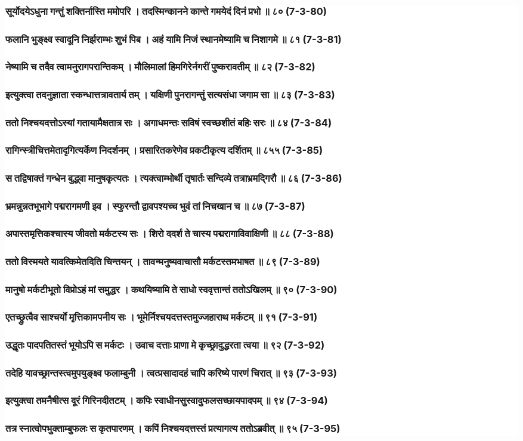 ### सूर्योदयेऽधुना गन्तुं शक्तिर्नास्ति ममोपरि । तदस्मिन्कानने कान्ते गमयेदं दिनं प्रभो ॥ ८० (7-3-80)

### फलानि भुङ्क्ष्व स्वादूनि निर्झराम्भः शुभं पिब । अहं यामि निजं स्थानमेष्यामि च निशागमे ॥ ८१ (7-3-81)

### नेष्यामि च तदैव त्वामनुरागपरान्तिकम् । मौलिमालां हिमगिरेर्नगरीं पुष्करावतीम् ॥ ८२ (7-3-82)

### इत्युक्त्वा तदनुज्ञाता स्कन्धात्तत्रावतार्य तम् । यक्षिणी पुनरागन्तुं सत्यसंधा जगाम सा ॥ ८३ (7-3-83)

### ततो निश्चयदत्तोऽस्यां गतायामैक्षतात्र सः । अगाधमन्तः सविषं स्वच्छशीतं बहिः सरः ॥ ८४ (7-3-84)

### रागिन्स्त्रीचित्तमेतादृगित्यर्केण निदर्शनम् । प्रसारितकरेणेव प्रकटीकृत्य दर्शितम् ॥ ८५५ (7-3-85)

### स तद्विषाक्तं गन्धेन बुद्ध्वा मानुषकृत्यतः । त्यक्त्वाम्भोर्थी तृषार्तः सन्दिव्ये तत्राभ्रमद्गिरौ ॥ ८६ (7-3-86)

### भ्रमन्नुन्नतभूभागे पद्मरागमणी इव । स्फुरन्तौ द्वावपश्यच्च भुवं तां निचखान च ॥ ८७ (7-3-87)

### अपास्तमृत्तिकश्चास्य जीवतो मर्कटस्य सः । शिरो ददर्श ते चास्य पद्मरागाविवाक्षिणी ॥ ८८ (7-3-88)

### ततो विस्मयते यावत्किमेतदिति चिन्तयन् । तावन्मनुष्यवाचासौ मर्कटस्तमभाषत ॥ ८९ (7-3-89)

### मानुषो मर्कटीभूतो विप्रोऽहं मां समुद्धर । कथयिष्यामि ते साधो स्ववृत्तान्तं ततोऽखिलम् ॥ ९० (7-3-90)

### एतच्छ्रुत्वैव साश्चर्यो मृत्तिकामपनीय सः । भूमेर्निश्चयदत्तस्तमुज्जहाराथ मर्कटम् ॥ ९१ (7-3-91)

### उद्धृतः पादपतितस्तं भूयोऽपि स मर्कटः । उवाच दत्ताः प्राणा मे कृच्छ्रादुद्धरता त्वया ॥ ९२ (7-3-92)

### तदेहि यावच्छ्रान्तस्त्वमुपयुङ्क्ष्व फलाम्बुनी । त्वत्प्रसादादहं चापि करिष्ये पारणं चिरात् ॥ ९३ (7-3-93)

### इत्युक्त्वा तमनैषीत्स दूरं गिरिनदीतटम् । कपिः स्वाधीनसुस्वादुफलसच्छायपादपम् ॥ ९४ (7-3-94)

### तत्र स्नात्वोपभुक्ताम्बुफलः स कृतपारणम् । कपिं निश्चयदत्तस्तं प्रत्यागत्य ततोऽब्रवीत् ॥ ९५ (7-3-95)

